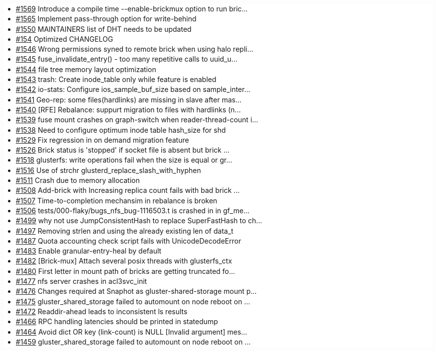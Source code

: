 - [#1569](https://github.com/gluster/glusterfs/issues/1569) Introduce a compile time --enable-brickmux option to run bric...
- [#1565](https://github.com/gluster/glusterfs/issues/1565) Implement pass-through option for write-behind
- [#1550](https://github.com/gluster/glusterfs/issues/1550) MAINTAINERS list of DHT needs to be updated
- [#154](https://github.com/gluster/glusterfs/issues/154)  Optimized CHANGELOG
- [#1546](https://github.com/gluster/glusterfs/issues/1546) Wrong permissions syned to remote brick when using halo repli...
- [#1545](https://github.com/gluster/glusterfs/issues/1545) fuse_invalidate_entry() - too many repetitive calls to uuid_u...
- [#1544](https://github.com/gluster/glusterfs/issues/1544) file tree memory layout optimization
- [#1543](https://github.com/gluster/glusterfs/issues/1543) trash: Create inode_table only while feature is enabled
- [#1542](https://github.com/gluster/glusterfs/issues/1542) io-stats: Configure ios_sample_buf_size based on sample_inter...
- [#1541](https://github.com/gluster/glusterfs/issues/1541) Geo-rep: some files(hardlinks) are missing in slave after mas...
- [#1540](https://github.com/gluster/glusterfs/issues/1540) [RFE] Rebalance: suppurt migration to files with hardlinks (n...
- [#1539](https://github.com/gluster/glusterfs/issues/1539) fuse mount crashes on graph-switch when reader-thread-count i...
- [#1538](https://github.com/gluster/glusterfs/issues/1538) Need to configure optimum inode table hash_size for shd
- [#1529](https://github.com/gluster/glusterfs/issues/1529) Fix regression in on demand migration feature
- [#1526](https://github.com/gluster/glusterfs/issues/1526) Brick status is 'stopped' if socket file is absent but brick ...
- [#1518](https://github.com/gluster/glusterfs/issues/1518) glusterfs: write operations fail when the size is equal or gr...
- [#1516](https://github.com/gluster/glusterfs/issues/1516) Use of strchr glusterd_replace_slash_with_hyphen
- [#1511](https://github.com/gluster/glusterfs/issues/1511) Crash due to memory allocation
- [#1508](https://github.com/gluster/glusterfs/issues/1508) Add-brick with Increasing replica count fails with bad brick ...
- [#1507](https://github.com/gluster/glusterfs/issues/1507) Time-to-completion mechansim in rebalance is broken
- [#1506](https://github.com/gluster/glusterfs/issues/1506) tests/000-flaky/bugs_nfs_bug-1116503.t is crashed in in gf_me...
- [#1499](https://github.com/gluster/glusterfs/issues/1499) why not use JumpConsistentHash to replace SuperFastHash to ch...
- [#1497](https://github.com/gluster/glusterfs/issues/1497) Removing strlen and using the already existing len of data_t
- [#1487](https://github.com/gluster/glusterfs/issues/1487) Quota accounting check script fails with UnicodeDecodeError
- [#1483](https://github.com/gluster/glusterfs/issues/1483) Enable granular-entry-heal by default
- [#1482](https://github.com/gluster/glusterfs/issues/1482) [Brick-mux] Attach several posix threads with glusterfs_ctx
- [#1480](https://github.com/gluster/glusterfs/issues/1480) First letter in mount path of bricks are getting truncated fo...
- [#1477](https://github.com/gluster/glusterfs/issues/1477) nfs server crashes in acl3svc_init
- [#1476](https://github.com/gluster/glusterfs/issues/1476) Changes required at Snaphot as gluster-shared-storage mount p...
- [#1475](https://github.com/gluster/glusterfs/issues/1475) gluster_shared_storage failed to automount on node reboot on ...
- [#1472](https://github.com/gluster/glusterfs/issues/1472) Readdir-ahead leads to inconsistent ls results
- [#1466](https://github.com/gluster/glusterfs/issues/1466) RPC handling latencies should be printed in statedump
- [#1464](https://github.com/gluster/glusterfs/issues/1464) Avoid dict OR key (link-count) is NULL [Invalid argument] mes...
- [#1459](https://github.com/gluster/glusterfs/issues/1459) gluster_shared_storage failed to automount on node reboot on ...